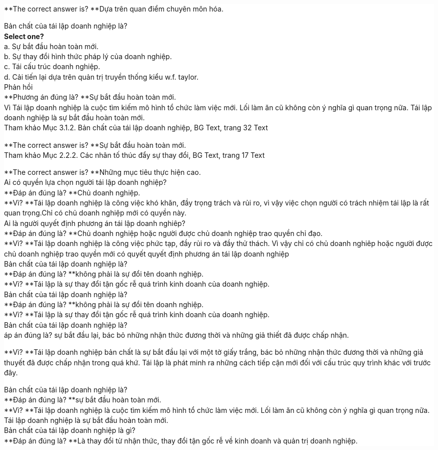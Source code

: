 **The correct answer is? **Dựa trên quan điểm chuyên môn hóa.

Bản chất của tái lập doanh nghiệp là?\
**Select one?**\
a. Sự bắt đầu hoàn toàn mới.\
b. Sự thay đổi hình thức pháp lý của doanh nghiệp.\
c. Tái cấu trúc doanh nghiệp.\
d. Cải tiến lại dựa trên quản trị truyền thống kiểu w.f. taylor.\
Phản hồi\
**Phương án đúng là? **Sự bắt đầu hoàn toàn mới.\
Vì Tái lập doanh nghiệp là cuộc tìm kiếm mô hình tổ chức làm việc mới.
Lối làm ăn cũ không còn ý nghĩa gì quan trọng nữa. Tái lập doanh nghiệp
là sự bắt đầu hoàn toàn mới.\
Tham khảo Mục 3.1.2. Bản chất của tái lập doanh nghiệp, BG Text, trang
32 Text

**The correct answer is? **Sự bắt đầu hoàn toàn mới.\
Tham khảo Mục 2.2.2. Các nhân tố thúc đẩy sự thay đổi, BG Text, trang 17
Text

**The correct answer is? **Những mục tiêu thực hiện cao.\
Ai có quyền lựa chọn người tái lập doanh nghiệp?\
**Đáp án đúng là? **Chủ doanh nghiệp.\
**Vì? **Tái lập doanh nghiệp là công việc khó khăn, đầy trọng trách và
rủi ro, vì vậy việc chọn người có trách nhiệm tái lập là rất quan
trọng.Chỉ có chủ doanh nghiệp mới có quyền này.\
Ai là người quyết định phương án tái lập doanh nghiêp?\
**Đáp án đúng là? **Chủ doanh nghiệp hoặc người được chủ doanh nghiệp
trao quyền chỉ đạo.\
**Vì? **Tái lập doanh nghiệp là công việc phức tạp, đầy rủi ro và đầy
thử thách. Vì vậy chỉ có chủ doanh nghiêp hoặc người được chủ doanh
nghiệp trao quyền mới có quyết quyết định phương án tái lập doanh
nghiệp\
Bản chất của tái lập doanh nghiệp là?\
**Đáp án đúng là? **không phải là sự đổi tên doanh nghiệp.\
**Vì? **Tái lập là sự thay đổi tận gốc rễ quá trình kinh doanh của doanh
nghiệp.\
Bản chất của tái lập doanh nghiệp là?\
**Đáp án đúng là? **không phải là sự đổi tên doanh nghiệp.\
**Vì? **Tái lập là sự thay đổi tận gốc rễ quá trình kinh doanh của doanh
nghiệp.\
Bản chất của tái lập doanh nghiệp là?\
áp án đúng là? sự bắt đầu lại, bác bỏ những nhận thức đương thời và
những giả thiết đã được chấp nhận.

**Vì? **Tái lập doanh nghiệp bản chất là sự bắt đầu lại với một tờ giấy
trắng, bác bỏ những nhận thức đương thời và những giả thuyết đã được
chấp nhận trong quá khứ. Tái lập là phát minh ra những cách tiếp cận mới
đối với cấu trúc quy trình khác với trước đây.

Bản chất của tái lập doanh nghiệp là?\
**Đáp án đúng là? **sự bắt đầu hoàn toàn mới.\
**Vì? **Tái lập doanh nghiệp là cuộc tìm kiếm mô hình tổ chức làm việc
mới. Lối làm ăn cũ không còn ý nghĩa gì quan trọng nữa. Tái lập doanh
nghiệp là sự bắt đầu hoàn toàn mới.\
Bản chất của tái lập doanh nghiệp là gì?\
**Đáp án đúng là? **Là thay đổi từ nhận thức, thay đổi tận gốc rễ về
kinh doanh và quản trị doanh nghiệp.
